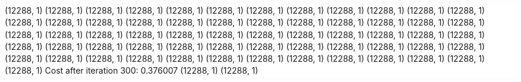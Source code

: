 (12288, 1)
(12288, 1)
(12288, 1)
(12288, 1)
(12288, 1)
(12288, 1)
(12288, 1)
(12288, 1)
(12288, 1)
(12288, 1)
(12288, 1)
(12288, 1)
(12288, 1)
(12288, 1)
(12288, 1)
(12288, 1)
(12288, 1)
(12288, 1)
(12288, 1)
(12288, 1)
(12288, 1)
(12288, 1)
(12288, 1)
(12288, 1)
(12288, 1)
(12288, 1)
(12288, 1)
(12288, 1)
(12288, 1)
(12288, 1)
(12288, 1)
(12288, 1)
(12288, 1)
(12288, 1)
(12288, 1)
(12288, 1)
(12288, 1)
(12288, 1)
(12288, 1)
(12288, 1)
(12288, 1)
(12288, 1)
(12288, 1)
(12288, 1)
(12288, 1)
(12288, 1)
(12288, 1)
(12288, 1)
(12288, 1)
(12288, 1)
(12288, 1)
(12288, 1)
(12288, 1)
(12288, 1)
(12288, 1)
(12288, 1)
(12288, 1)
(12288, 1)
(12288, 1)
(12288, 1)
(12288, 1)
Cost after iteration 300: 0.376007
(12288, 1)
(12288, 1)
